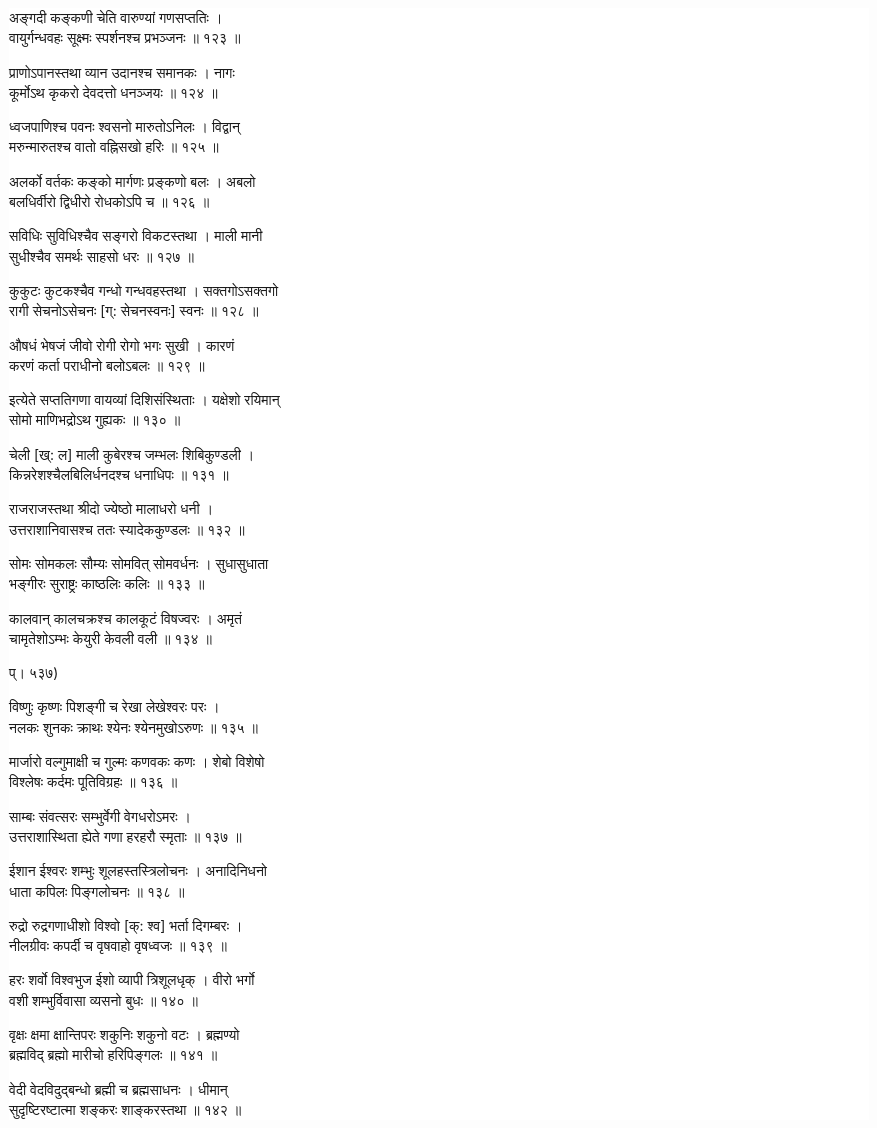 अङ्गदी कङ्कणी चेति वारुण्यां गणसप्ततिः ।   
वायुर्गन्धवहः सूक्ष्मः स्पर्शनश्च प्रभञ्जनः ॥ १२३ ॥   

प्राणोऽपानस्तथा व्यान उदानश्च समानकः । नागः   
कूर्मोऽथ कृकरो देवदत्तो धनञ्जयः ॥ १२४ ॥   

ध्वजपाणिश्च पवनः श्वसनो मारुतोऽनिलः । विद्वान्   
मरुन्मारुतश्च वातो वह्निसखो हरिः ॥ १२५ ॥   

अलर्को वर्तकः कङ्को मार्गणः प्रङ्कणो बलः । अबलो   
बलधिर्वीरो द्विधीरो रोधकोऽपि च ॥ १२६ ॥   

सविधिः सुविधिश्चैव सङ्गरो विकटस्तथा । माली मानी   
सुधीश्चैव समर्थः साहसो धरः ॥ १२७ ॥   

कुकुटः कुटकश्चैव गन्धो गन्धवहस्तथा । सक्तगोऽसक्तगो   
रागी सेचनोऽसेचनः [ग्: सेचनस्वनः] स्वनः ॥ १२८ ॥   

औषधं भेषजं जीवो रोगी रोगो भगः सुखी । कारणं   
करणं कर्ता पराधीनो बलोऽबलः ॥ १२९ ॥   

इत्येते सप्ततिगणा वायव्यां दिशिसंस्थिताः । यक्षेशो रयिमान्   
सोमो माणिभद्रोऽथ गुह्यकः ॥ १३० ॥   

चेली [ख्: ल] माली कुबेरश्च जम्भलः शिबिकुण्डली ।   
किन्नरेशश्चैलबिलिर्धनदश्च धनाधिपः ॥ १३१ ॥   

राजराजस्तथा श्रीदो ज्येष्ठो मालाधरो धनी ।   
उत्तराशानिवासश्च ततः स्यादेककुण्डलः ॥ १३२ ॥   

सोमः सोमकलः सौम्यः सोमवित् सोमवर्धनः । सुधासुधाता   
भङ्गीरः सुराष्ट्रः काष्ठलिः कलिः ॥ १३३ ॥   

कालवान् कालचक्रश्च कालकूटं विषज्वरः । अमृतं   
चामृतेशोऽम्भः केयुरी केवली वली ॥ १३४ ॥   

प्। ५३७)   

विष्णुः कृष्णः पिशङ्गी च रेखा लेखेश्वरः परः ।   
नलकः शुनकः क्राथः श्येनः श्येनमुखोऽरुणः ॥ १३५ ॥   

मार्जारो वल्गुमाक्षी च गुल्मः कणवकः कणः । शेबो विशेषो   
विश्लेषः कर्दमः पूतिविग्रहः ॥ १३६ ॥   

साम्बः संवत्सरः सम्भुर्वेगी वेगधरोऽमरः ।   
उत्तराशास्थिता ह्येते गणा हरहरौ स्मृताः ॥ १३७ ॥   

ईशान ईश्वरः शम्भुः शूलहस्तस्त्रिलोचनः । अनादिनिधनो   
धाता कपिलः पिङ्गलोचनः ॥ १३८ ॥   

रुद्रो रुद्रगणाधीशो विश्वो [क्: श्व] भर्ता दिगम्बरः ।   
नीलग्रीवः कपर्दी च वृषवाहो वृषध्वजः ॥ १३९ ॥   

हरः शर्वो विश्वभुज ईशो व्यापी त्रिशूलधृक् । वीरो भर्गो   
वशी शम्भुर्विवासा व्यसनो बुधः ॥ १४० ॥   

वृक्षः क्षमा क्षान्तिपरः शकुनिः शकुनो वटः । ब्रह्मण्यो   
ब्रह्मविद् ब्रह्मो मारीचो हरिपिङ्गलः ॥ १४१ ॥   

वेदी वेदविदुद्बन्धो ब्रह्मी च ब्रह्मसाधनः । धीमान्   
सुदृष्टिरष्टात्मा शङ्करः शाङ्करस्तथा ॥ १४२ ॥   
